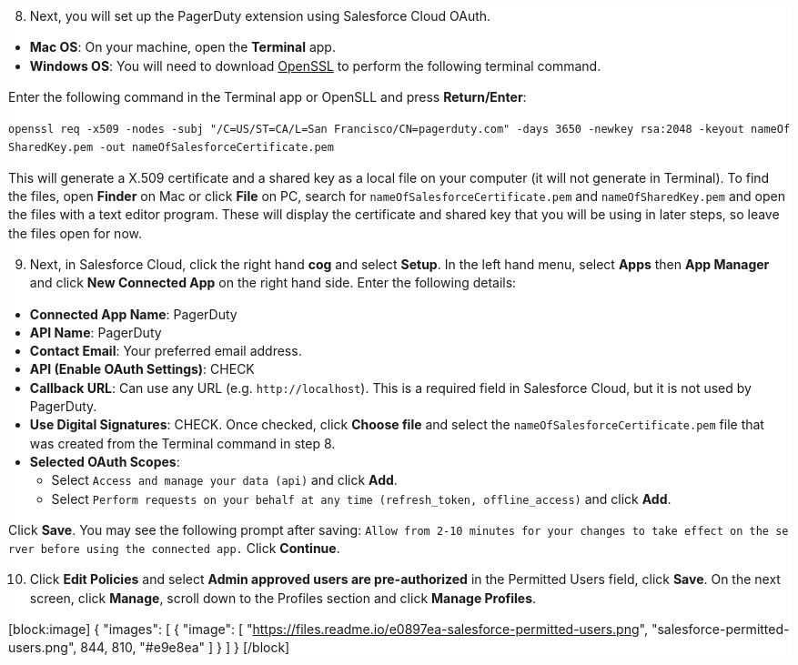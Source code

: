 8. Next, you will set up the PagerDuty extension using Salesforce Cloud OAuth. 

* **Mac OS**: On your machine, open the **Terminal** app. 
* **Windows OS**: You will need to download [OpenSSL](https://www.xolphin.com/support/OpenSSL/OpenSSL_-_Installation_under_Windows) to perform the following terminal command.

Enter the following command in the Terminal app or OpenSLL and press **Return/Enter**:

`openssl req -x509 -nodes -subj "/C=US/ST=CA/L=San Francisco/CN=pagerduty.com" -days 3650 -newkey rsa:2048 -keyout nameOfSharedKey.pem -out nameOfSalesforceCertificate.pem`

This will generate a X.509 certificate and a shared key as a local file on your computer (it will not generate in Terminal). To find the files, open **Finder** on Mac or click **File** on PC, search for `nameOfSalesforceCertificate.pem` and `nameOfSharedKey.pem` and open the files with a text editor program. These will display the certificate and shared key that you will be using in later steps, so leave the files open for now.

9. Next, in Salesforce Cloud, click the right hand **cog** and select **Setup**. In the left hand menu, select **Apps** then **App Manager** and click **New Connected App** on the right hand side. Enter the following details:


* **Connected App Name**: PagerDuty
* **API Name**: PagerDuty
* **Contact Email**: Your preferred email address.
* **API (Enable OAuth Settings)**: CHECK
* **Callback URL**: Can use any URL (e.g. `http://localhost`). This is a required field in Salesforce Cloud, but it is not used by PagerDuty.
* **Use Digital Signatures**: CHECK. Once checked, click **Choose file** and select the `nameOfSalesforceCertificate.pem` file that was created from the Terminal command in step 8.
* **Selected OAuth Scopes**: 
   * Select `Access and manage your data (api)` and click **Add**.
   * Select `Perform requests on your behalf at any time (refresh_token, offline_access)` and click **Add**.

Click **Save**. You may see the following prompt after saving: `Allow from 2-10 minutes for your changes to take effect on the server before using the connected app.` Click **Continue**.

10. Click **Edit Policies** and select **Admin approved users are pre-authorized** in the Permitted Users field, click **Save**. On the next screen, click **Manage**, scroll down to the Profiles section and click **Manage Profiles**.

[block:image]
{
  "images": [
    {
      "image": [
        "https://files.readme.io/e0897ea-salesforce-permitted-users.png",
        "salesforce-permitted-users.png",
        844,
        810,
        "#e9e8ea"
      ]
    }
  ]
}
[/block]
